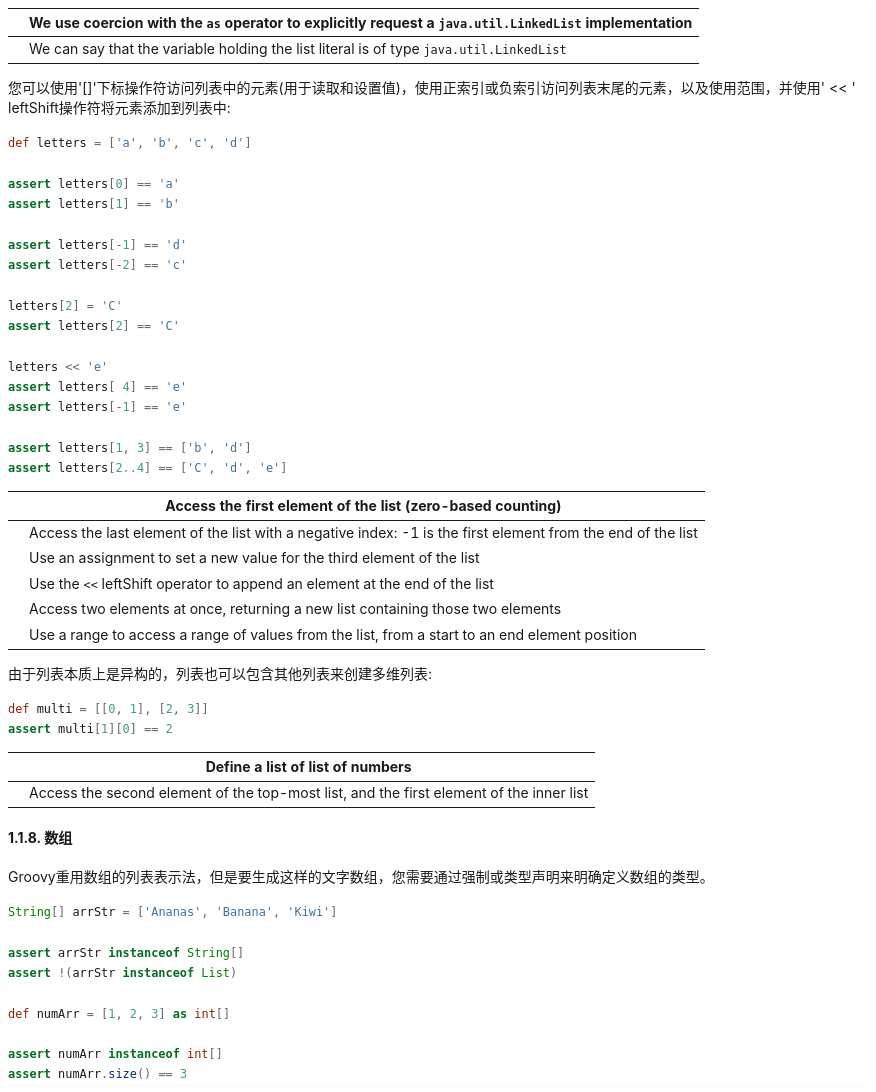 |      | We use coercion with the `as` operator to explicitly request a `java.util.LinkedList` implementation |
| ---- | ------------------------------------------------------------ |
|      | We can say that the variable holding the list literal is of type `java.util.LinkedList` |


您可以使用'[]'下标操作符访问列表中的元素(用于读取和设置值)，使用正索引或负索引访问列表末尾的元素，以及使用范围，并使用' &lt;&lt; ' leftShift操作符将元素添加到列表中:

```groovy
def letters = ['a', 'b', 'c', 'd']

assert letters[0] == 'a'     
assert letters[1] == 'b'

assert letters[-1] == 'd'    
assert letters[-2] == 'c'

letters[2] = 'C'             
assert letters[2] == 'C'

letters << 'e'               
assert letters[ 4] == 'e'
assert letters[-1] == 'e'

assert letters[1, 3] == ['b', 'd']         
assert letters[2..4] == ['C', 'd', 'e']    
```

|      | Access the first element of the list (zero-based counting)   |
| ---- | ------------------------------------------------------------ |
|      | Access the last element of the list with a negative index: -1 is the first element from the end of the list |
|      | Use an assignment to set a new value for the third element of the list |
|      | Use the `<<` leftShift operator to append an element at the end of the list |
|      | Access two elements at once, returning a new list containing those two elements |
|      | Use a range to access a range of values from the list, from a start to an end element position |

由于列表本质上是异构的，列表也可以包含其他列表来创建多维列表:

```groovy
def multi = [[0, 1], [2, 3]]     
assert multi[1][0] == 2          
```

|      | Define a list of list of numbers                             |
| ---- | ------------------------------------------------------------ |
|      | Access the second element of the top-most list, and the first element of the inner list |

#### 1.1.8. 数组

Groovy重用数组的列表表示法，但是要生成这样的文字数组，您需要通过强制或类型声明来明确定义数组的类型。

```groovy
String[] arrStr = ['Ananas', 'Banana', 'Kiwi']  

assert arrStr instanceof String[]    
assert !(arrStr instanceof List)

def numArr = [1, 2, 3] as int[]      

assert numArr instanceof int[]       
assert numArr.size() == 3
```
